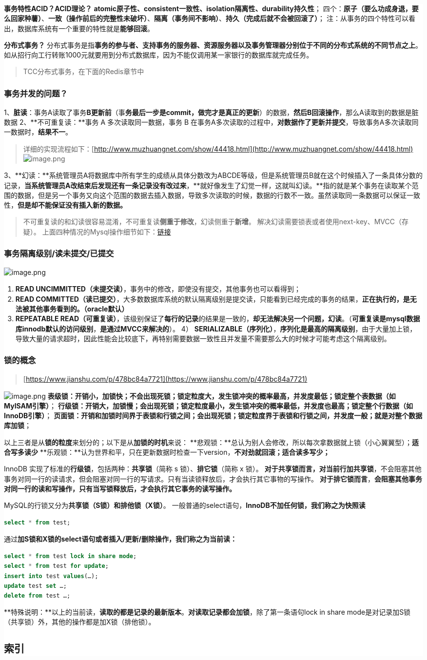 **事务特性ACID？ACID理论？**
**atomic原子性、consistent一致性、isolation隔离性、durability持久性**；
四个：**原子（要么功成身退，要么回家种薯）**、**一致（操作前后的完整性未破坏）**、**隔离（事务间不影响）**、**持久（完成后就不会被回滚了）**；
注：从事务的四个特性可以看出，数据库系统有一个重要的特性就是**能够回滚**。

**分布式事务？**
分布式事务是指**事务的参与者、支持事务的服务器、资源服务器以及事务管理器分别位于不同的分布式系统的不同节点之上**。如从招行向工行转账1000元就要用到分布式数据库，因为不能仅调用某一家银行的数据库就完成任务。
> TCC分布式事务，在下面的Redis章节中

### 事务并发的问题？
1、**脏读**：事务A读取了事务**B更新前**（事**务最后一步是commit，做完才是真正的更新**）的数据，**然后B回滚操作**，那么A读取到的数据是脏数据
2、**不可重复读：**事务 A 多次读取同一数据，事务 B 在事务A多次读取的过程中，**对数据作了更新并提交**，导致事务A多次读取同一数据时，**结果不一**。
> 详细的实现流程如下：[http://www.muzhuangnet.com/show/44418.html](http://www.muzhuangnet.com/show/44418.html)
> ![image.png](https://oss1.aistar.cool/elog-offer-now/c3137b4119629b8cc59866b064d30fc7.png)

3、**幻读：**系统管理员A将数据库中所有学生的成绩从具体分数改为ABCDE等级，但是系统管理员B就在这个时候插入了一条具体分数的记录，**当系统管理员A改结束后发现还有一条记录没有改过来**，**就好像发生了幻觉一样，这就叫幻读。**指的就是某个事务在读取某个范围的数据，但是另一个事务又向这个范围的数据去插入数据，导致多次读取的时候，数据的行数不一致。虽然读取同一条数据可以保证一致性，**但是却不能保证没有插入新的数据。**
> 不可重复读的和幻读很容易混淆，不可重复读**侧重于修改**，幻读侧重于**新增**。
> 解决幻读需要锁表或者使用next-key、MVCC（存疑）。
> 上面四种情况的Mysql操作细节如下：[链接](https://www.cnblogs.com/wyaokai/p/10921323.html)

### 事务隔离级别/读未提交/已提交
![image.png](https://oss1.aistar.cool/elog-offer-now/8a3870fe9889852fde754da775b25c69.png)
1)	**READ UNCIMMITTED（未提交读）**，事务中的修改，即使没有提交，其他事务也可以看得到；
2)	**READ COMMITTED（读已提交）**，大多数数据库系统的默认隔离级别是提交读，只能看到已经完成的事务的结果，**正在执行的，是无法被其他事务看到的。（oracle默认）**
3)	**REPEATABLE READ（可重复读）**，该级别保证了**每行的记录**的结果是一致的，**却无法解决另一个问题，幻读**。（**可重复读是mysql数据库innodb默认的访问级别**，**是通过MVCC来解决的**）。
4） **SERIALIZABLE（序列化）**，**序列化是最高的隔离级别**，由于大量加上锁，导致大量的请求超时，因此性能会比较底下，再特别需要数据一致性且并发量不需要那么大的时候才可能考虑这个隔离级别。
### 锁的概念
> [https://www.jianshu.com/p/478bc84a7721](https://www.jianshu.com/p/478bc84a7721)

![image.png](https://oss1.aistar.cool/elog-offer-now/58aa09e773744310701835fd9fa06dbd.png)
**表级锁：**开销小，加锁快；不会出现死锁；锁定粒度大，发生锁冲突的概率最高，并发度最低；锁定整个**表数据（如MyISAM引擎）**；
**行级锁：**开销大，加锁慢；会出现死锁；锁定粒度最小，发生锁冲突的概率最低，并发度也最高；锁定整个**行数据（如InnoDB引擎）**；
**页面锁：**开销和加锁时间界于表锁和行锁之间；会出现死锁；锁定粒度界于表锁和行锁之间，并发度一般；就是对**整个数据库加锁**；

以上三者是从**锁的粒度**来划分的；以下是从**加锁的时机**来说：
**悲观锁：**总认为别人会修改，所以每次拿数据就上锁（小心翼翼型）；**适合写多读少**
**乐观锁：**认为世界和平，只在更新数据时检查一下version，**不对劲就回滚；适合读多写少；**

InnoDB 实现了标准的**行级锁**，包括两种：**共享锁**（简称 s 锁）、**排它锁**（简称 x 锁）。
**对于共享锁而言，对当前行加共享锁**，不会阻塞其他事务对同一行的读请求，但会阻塞对同一行的写请求。只有当读锁释放后，才会执行其它事物的写操作。
**对于排它锁而言**，**会阻塞其他事务对同一行的读和写操作，只有当写锁释放后，才会执行其它事务的读写操作。**

MySQL的行锁又分为**共享锁（S锁）和排他锁（X锁）**。
一般普通的select语句，**InnoDB不加任何锁，我们称之为快照读**
```sql
select * from test;
```
通过**加S锁和X锁的select语句或者插入/更新/删除操作，我们称之为当前读：**
```sql
select * from test lock in share mode;
select * from test for update;
insert into test values(…);
update test set …;
delete from test …;
```
**特殊说明：**以上的当前读，**读取的都是记录的最新版本**。**对读取记录都会加锁**，除了第一条语句lock in share mode是对记录加S锁（共享锁）外，其他的操作都是加X锁（排他锁）。
## 索引